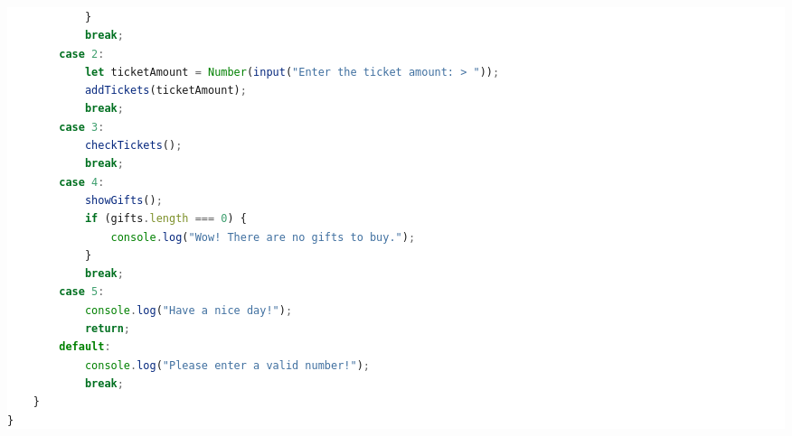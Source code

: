 ```javascript
            }
            break;
        case 2:
            let ticketAmount = Number(input("Enter the ticket amount: > "));
            addTickets(ticketAmount);
            break;
        case 3:
            checkTickets();
            break;
        case 4:
            showGifts();
            if (gifts.length === 0) {
                console.log("Wow! There are no gifts to buy.");
            }
            break;
        case 5:
            console.log("Have a nice day!");
            return;
        default:
            console.log("Please enter a valid number!");
            break;
    }
}
```

